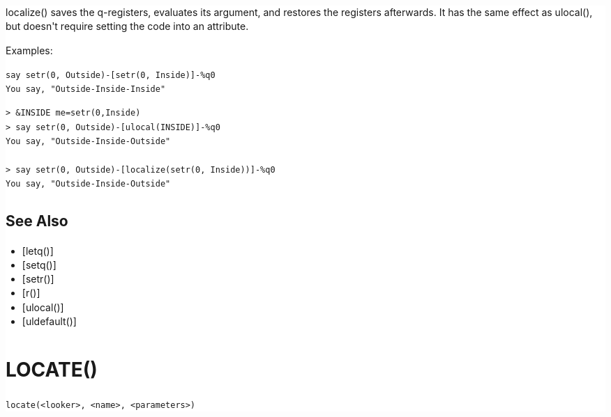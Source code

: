   localize() saves the q-registers, evaluates its argument, and restores the registers afterwards. It has the same effect as ulocal(), but doesn't require setting the code into an attribute.

  Examples:
```
say setr(0, Outside)-[setr(0, Inside)]-%q0
You say, "Outside-Inside-Inside"
```

    > &INSIDE me=setr(0,Inside)
    > say setr(0, Outside)-[ulocal(INSIDE)]-%q0
    You say, "Outside-Inside-Outside"

    > say setr(0, Outside)-[localize(setr(0, Inside))]-%q0
    You say, "Outside-Inside-Outside"


## See Also
- [letq()]
- [setq()]
- [setr()]
- [r()]
- [ulocal()]
- [uldefault()]
# LOCATE()
`locate(<looker>, <name>, <parameters>)`


